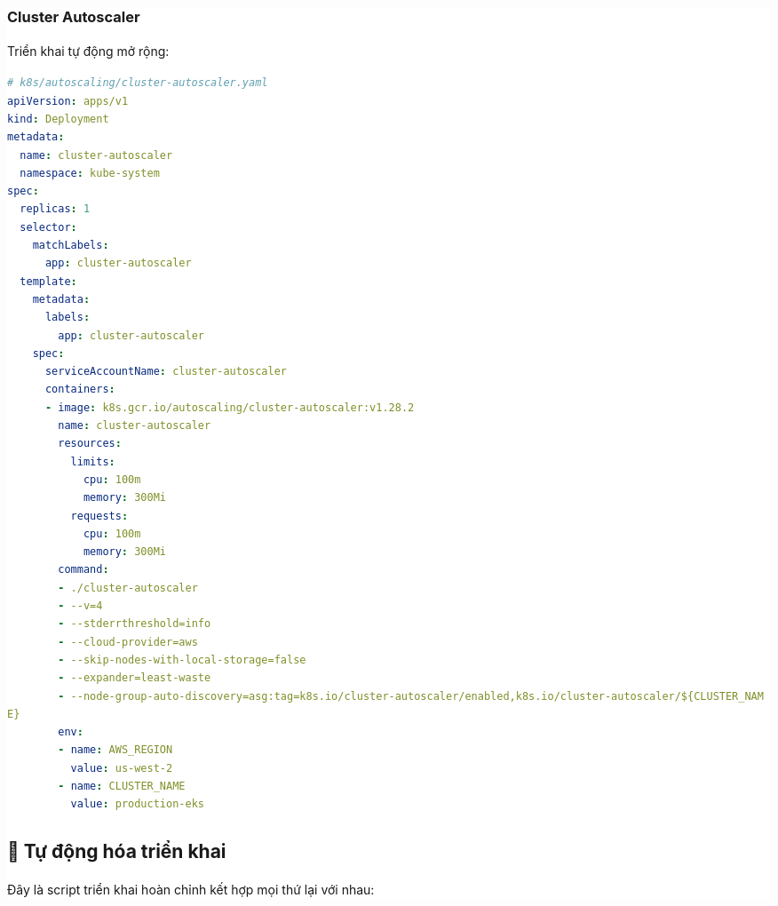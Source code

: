 ### Cluster Autoscaler

Triển khai tự động mở rộng:

```yaml
# k8s/autoscaling/cluster-autoscaler.yaml
apiVersion: apps/v1
kind: Deployment
metadata:
  name: cluster-autoscaler
  namespace: kube-system
spec:
  replicas: 1
  selector:
    matchLabels:
      app: cluster-autoscaler
  template:
    metadata:
      labels:
        app: cluster-autoscaler
    spec:
      serviceAccountName: cluster-autoscaler
      containers:
      - image: k8s.gcr.io/autoscaling/cluster-autoscaler:v1.28.2
        name: cluster-autoscaler
        resources:
          limits:
            cpu: 100m
            memory: 300Mi
          requests:
            cpu: 100m
            memory: 300Mi
        command:
        - ./cluster-autoscaler
        - --v=4
        - --stderrthreshold=info
        - --cloud-provider=aws
        - --skip-nodes-with-local-storage=false
        - --expander=least-waste
        - --node-group-auto-discovery=asg:tag=k8s.io/cluster-autoscaler/enabled,k8s.io/cluster-autoscaler/${CLUSTER_NAME}
        env:
        - name: AWS_REGION
          value: us-west-2
        - name: CLUSTER_NAME
          value: production-eks
```

## 🚀 Tự động hóa triển khai

Đây là script triển khai hoàn chỉnh kết hợp mọi thứ lại với nhau:
